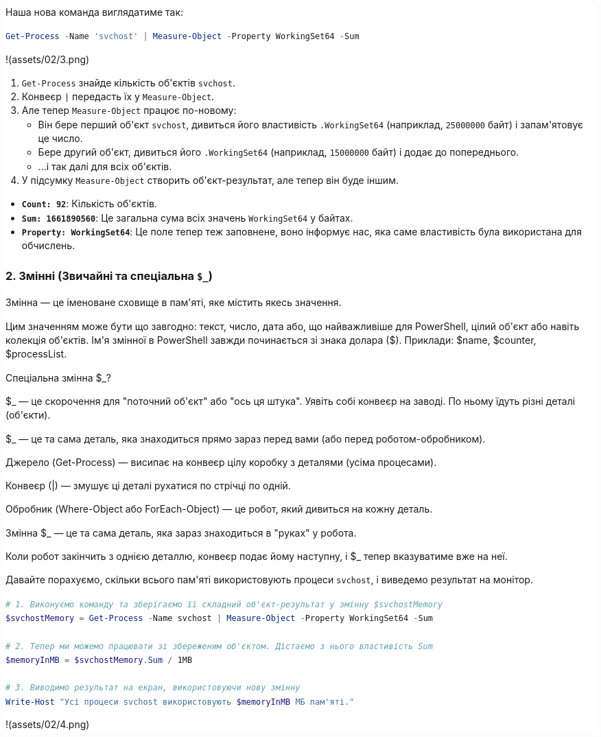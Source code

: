 Наша нова команда виглядатиме так:
```powershell
Get-Process -Name 'svchost' | Measure-Object -Property WorkingSet64 -Sum
```
!(assets/02/3.png)

1.  `Get-Process` знайде кількість об'єктів `svchost`.
2.  Конвеєр `|` передасть їх у `Measure-Object`.
3.  Але тепер `Measure-Object` працює по-новому:
    *   Він бере перший об'єкт `svchost`, дивиться його властивість `.WorkingSet64` (наприклад, `25000000` байт) і запам'ятовує це число.
    *   Бере другий об'єкт, дивиться його `.WorkingSet64` (наприклад, `15000000` байт) і додає до попереднього.
    *   ...і так далі для всіх об'єктів.
4.  У підсумку `Measure-Object` створить об'єкт-результат, але тепер він буде іншим.

*   **`Count: 92`**: Кількість об'єктів.
*   **`Sum: 1661890560`**: Це загальна сума всіх значень `WorkingSet64` у байтах.
*   **`Property: WorkingSet64`**: Це поле тепер теж заповнене, воно інформує нас, яка саме властивість була використана для обчислень.

### 2. Змінні (Звичайні та спеціальна `$_`)

Змінна — це іменоване сховище в пам'яті, яке містить якесь значення.

Цим значенням може бути що завгодно: текст, число, дата або, що найважливіше для PowerShell,
цілий об'єкт або навіть колекція об'єктів. Ім'я змінної в PowerShell завжди починається зі знака долара ($).
Приклади: $name, $counter, $processList.

Спеціальна змінна $_?

$_ — це скорочення для "поточний об'єкт" або "ось ця штука".
Уявіть собі конвеєр на заводі. По ньому їдуть різні деталі (об'єкти).

$_ — це та сама деталь, яка знаходиться прямо зараз перед вами (або перед роботом-обробником).

Джерело (Get-Process) — висипає на конвеєр цілу коробку з деталями (усіма процесами).

Конвеєр (|) — змушує ці деталі рухатися по стрічці по одній.

Обробник (Where-Object або ForEach-Object) — це робот, який дивиться на кожну деталь.

Змінна $_ — це та сама деталь, яка зараз знаходиться в "руках" у робота.

Коли робот закінчить з однією деталлю, конвеєр подає йому наступну, і $_ тепер вказуватиме вже на неї.

Давайте порахуємо, скільки всього пам'яті використовують процеси `svchost`, і виведемо результат на монітор.
```powershell
# 1. Виконуємо команду та зберігаємо її складний об'єкт-результат у змінну $svchostMemory
$svchostMemory = Get-Process -Name svchost | Measure-Object -Property WorkingSet64 -Sum

# 2. Тепер ми можемо працювати зі збереженим об'єктом. Дістаємо з нього властивість Sum
$memoryInMB = $svchostMemory.Sum / 1MB

# 3. Виводимо результат на екран, використовуючи нову змінну
Write-Host "Усі процеси svchost використовують $memoryInMB МБ пам'яті."
```
!(assets/02/4.png)
